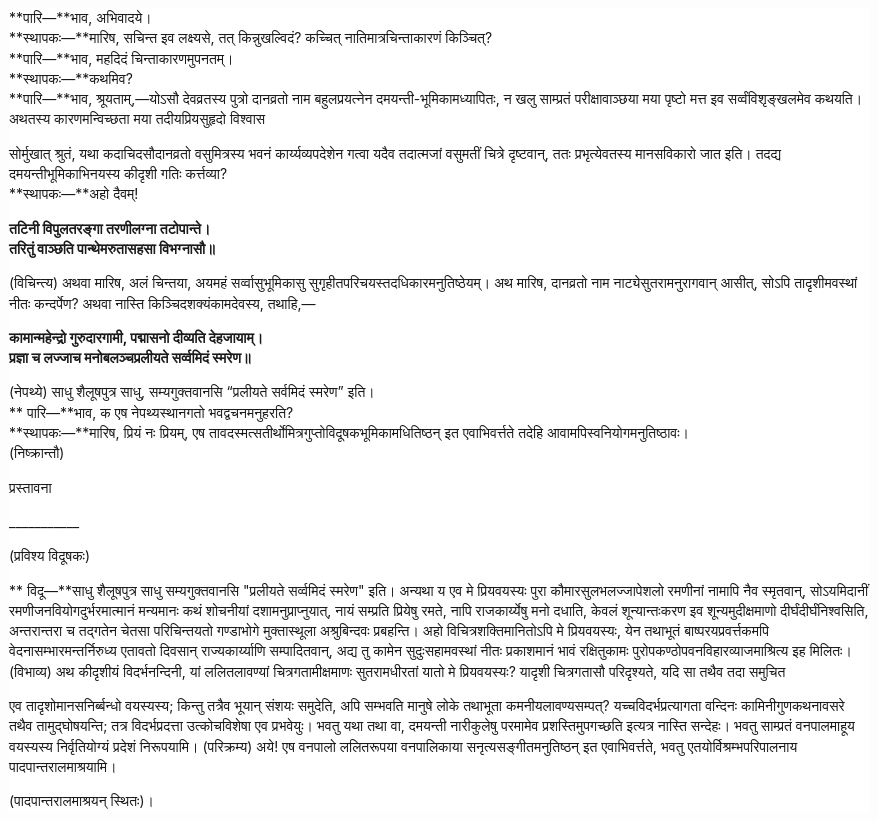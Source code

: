**पारि—**भाव, अभिवादये।  
**स्थापकः—**मारिष, सचिन्त इव लक्ष्यसे, तत् किन्नुखल्विदं? कच्चित् नातिमात्रचिन्ताकारणं किञ्चित्?  
**पारि—**भाव, महदिदं चिन्ताकारणमुपनतम्।  
**स्थापकः—**कथमिव?  
**पारि—**भाव, श्रूयताम्,—योऽसौ देवव्रतस्य पुत्रो दानव्रतो नाम बहुलप्रयत्नेन दमयन्ती-भूमिकामध्यापितः, न खलु साम्प्रतं परीक्षावाञ्छया
मया पृष्टो मत्त इव सर्व्वंविशृङ्खलमेव कथयति। अथतस्य कारणमन्विच्छता मया तदीयप्रियसुहृदो विश्वास

सोर्मुखात् श्रुतं, यथा कदाचिदसौदानव्रतो वसुमित्रस्य भवनं कार्य्यव्यपदेशेन गत्वा यदैव तदात्मजां वसुमतीं चित्रे दृष्टवान्, ततः प्रभृत्येवतस्य मानसविकारो जात इति। तदद्य दमयन्तीभूमिकाभिनयस्य कीदृशी गतिः कर्त्तव्या?  
**स्थापकः—**अहो दैवम्!

**तटिनी विपुलतरङ्गा तरणीलग्ना तटोपान्ते।  
तरितुं वाञ्छति पान्थेमरुतासहसा विभग्नासौ॥**

(विचिन्त्य) अथवा मारिष, अलं चिन्तया, अयमहं सर्व्वासुभूमिकासु सुगृहीतपरिचयस्तदधिकारमनुतिष्ठेयम्। अथ मारिष, दानव्रतो नाम नाट्येसुतरामनुरागवान् आसीत्, सोऽपि तादृशीमवस्थां नीतः कन्दर्पेण? अथवा नास्ति किञ्चिदशक्यंकामदेवस्य, तथाहि,—



**कामान्महेन्द्रो गुरुदारगामी, पद्मासनो दीव्यति देहजायाम्।  
प्रज्ञा च लज्जाच मनोबलञ्चप्रलीयते सर्व्वमिदं स्मरेण॥**

 (नेपथ्ये) साधु शैलूषपुत्र साधु, सम्यगुक्तवानसि “प्रलीयते सर्वमिदं स्मरेण” इति।  
** पारि—**भाव, क एष नेपथ्यस्थानगतो भवद्वचनमनुहरति?  
 **स्थापकः—**मारिष, प्रियं नः प्रियम्, एष तावदस्मत्सतीर्थोमित्रगुप्तोविदूषकभूमिकामधितिष्ठन् इत एवाभिवर्त्तते तदेहि आवामपिस्वनियोगमनुतिष्ठावः।                   
 (निष्क्रान्तौ)

प्रस्तावना

\_\_\_\_\_\_\_\_\_\_\_

(प्रविश्य विदूषकः)

**  विदू—**साधु शैलूषपुत्र साधु सम्यगुक्तवानसि "प्रलीयते सर्व्वमिदं स्मरेण" इति। अन्यथा य एव मे प्रियवयस्यः पुरा कौमारसुलभलज्जापेशलो रमणीनां नामापि नैव स्मृतवान्, सोऽयमिदानीं रमणीजनवियोगदुर्भरमात्मानं मन्यमानः कथं शोचनीयां दशामनुप्राप्नुयात्, नायं सम्प्रति प्रियेषु रमते, नापि राजकार्य्येषु मनो दधाति, केवलं शून्यान्तःकरण इव शून्यमुदीक्षमाणो दीर्घंदीर्घंनिश्वसिति, अन्तरान्तरा च तद्गतेन चेतसा परिचिन्तयतो गण्डाभोगे मुक्तास्थूला अश्रुबिन्दवः प्रबहन्ति। अहो विचित्रशक्तिमानितोऽपि मे प्रियवयस्यः, येन तथाभूतं बाष्परयप्रवर्त्तकमपि वेदनासम्भारमन्तर्निरुध्य एतावतो दिवसान् राज्यकार्य्याणि सम्पादितवान्, अद्य तु कामेन सुदुःसहामवस्थां नीतः प्रकाशमानं भावं रक्षितुकामः पुरोपकण्ठोपवनविहारव्याजमाश्रित्य इह मिलितः। (विभाव्य) अथ कीदृशीयं विदर्भनन्दिनी, यां ललितलावण्यां चित्रगतामीक्षमाणः सुतरामधीरतां यातो मे प्रियवयस्यः? यादृशी चित्रगतासौ परिदृश्यते, यदि सा तथैव तदा समुचित



एव तादृशोमानसनिर्ब्बन्धो वयस्यस्य; किन्तु तत्रैव भूयान् संशयः समुदेति, अपि सम्भवति मानुषे लोके तथाभूता कमनीयलावण्यसम्पत्? यच्चविदर्भप्रत्यागता वन्दिनः कामिनीगुणकथनावसरे तथैव तामुद्घोषयन्ति; तत्र विदर्भप्रदत्ता उत्कोचविशेषा एव प्रभवेयुः। भवतु यथा तथा वा, दमयन्ती नारीकुलेषु परमामेव प्रशस्तिमुपगच्छति इत्यत्र नास्ति सन्देहः। भवतु साम्प्रतं वनपालमाहूय वयस्यस्य निर्वृतियोग्यं प्रदेशं निरूपयामि। (परिक्रम्य) अये! एष वनपालो ललितरूपया वनपालिकाया सनृत्यसङ्गीतमनुतिष्ठन् इत एवाभिवर्त्तते, भवतु एतयोर्विश्रम्भपरिपालनाय पादपान्तरालमाश्रयामि।   

(पादपान्तरालमाश्रयन् स्थितः)।
